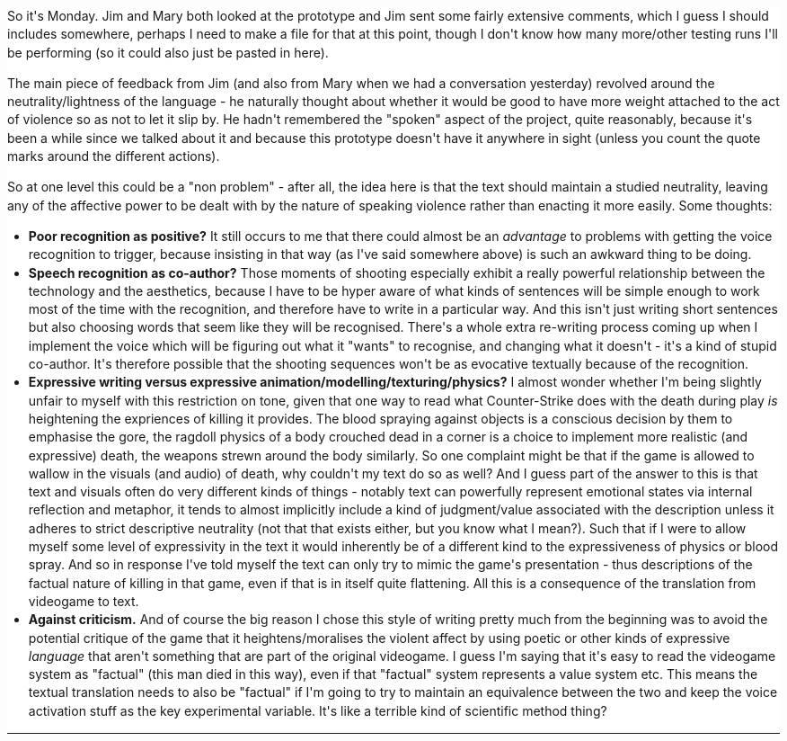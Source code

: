 So it's Monday. Jim and Mary both looked at the prototype and Jim sent some fairly extensive comments, which I guess I should includes somewhere, perhaps I need to make a file for that at this point, though I don't know how many more/other testing runs I'll be performing (so it could also just be pasted in here).

The main piece of feedback from Jim (and also from Mary when we had a conversation yesterday) revolved around the neutrality/lightness of the language - he naturally thought about whether it would be good to have more weight attached to the act of violence so as not to let it slip by. He hadn't remembered the "spoken" aspect of the project, quite reasonably, because it's been a while since we talked about it and because this prototype doesn't have it anywhere in sight (unless you count the quote marks around the different actions).

So at one level this could be a "non problem" - after all, the idea here is that the text should maintain a studied neutrality, leaving any of the affective power to be dealt with by the nature of speaking violence rather than enacting it more easily. Some thoughts:

- __Poor recognition as positive?__ It still occurs to me that there could almost be an _advantage_ to problems with getting the voice recognition to trigger, because insisting in that way (as I've said somewhere above) is such an awkward thing to be doing.
- __Speech recognition as co-author?__ Those moments of shooting especially exhibit a really powerful relationship between the technology and the aesthetics, because I have to be hyper aware of what kinds of sentences will be simple enough to work most of the time with the recognition, and therefore have to write in a particular way. And this isn't just writing short sentences but also choosing words that seem like they will be recognised. There's a whole extra re-writing process coming up when I implement the voice which will be figuring out what it "wants" to recognise, and changing what it doesn't - it's a kind of stupid co-author. It's therefore possible that the shooting sequences won't be as evocative textually because of the recognition.
- __Expressive writing versus expressive animation/modelling/texturing/physics?__ I almost wonder whether I'm being slightly unfair to myself with this restriction on tone, given that one way to read what Counter-Strike does with the death during play _is_ heightening the expriences of killing it provides. The blood spraying against objects is a conscious decision by them to emphasise the gore, the ragdoll physics of a body crouched dead in a corner is a choice to implement more realistic (and expressive) death, the weapons strewn around the body similarly. So one complaint might be that if the game is allowed to wallow in the visuals (and audio) of death, why couldn't my text do so as well? And I guess part of the answer to this is that text and visuals often do very different kinds of things - notably text can powerfully represent emotional states via internal reflection and metaphor, it tends to almost implicitly include a kind of judgment/value associated with the description unless it adheres to strict descriptive neutrality (not that that exists either, but you know what I mean?). Such that if I were to allow myself some level of expressivity in the text it would inherently be of a different kind to the expressiveness of physics or blood spray. And so in response I've told myself the text can only try to mimic the game's presentation - thus descriptions of the factual nature of killing in that game, even if that is in itself quite flattening. All this is a consequence of the translation from videogame to text.
- __Against criticism.__ And of course the big reason I chose this style of writing pretty much from the beginning was to avoid the potential critique of the game that it heightens/moralises the violent affect by using poetic or other kinds of expressive _language_ that aren't something that are part of the original videogame. I guess I'm saying that it's easy to read the videogame system as "factual" (this man died in this way), even if that "factual" system represents a value system etc. This means the textual translation needs to also be "factual" if I'm going to try to maintain an equivalence between the two and keep the voice activation stuff as the key experimental variable. It's like a terrible kind of scientific method thing?

---
